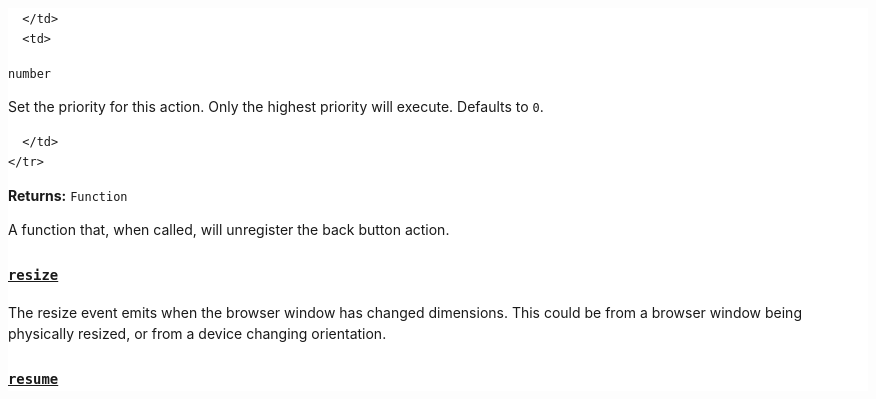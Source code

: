 
      </td>
      <td>

  <code>number</code>
      </td>
      <td>
        <p>Set the priority for this action. Only the highest priority will execute. Defaults to <code>0</code>.</p>


      </td>
    </tr>

  </tbody>
</table>





<div class="return-value">
<i class="icon ion-arrow-return-left"></i>
<b>Returns:</b>
  <code>Function</code> <p>A function that, when called, will unregister
the back button action.</p>


</div>




<div id="resize"></div>

<h3>
<a class="anchor" name="resize" href="#resize">
<code>resize</code>


</a>
</h3>

The resize event emits when the browser window has changed dimensions. This
could be from a browser window being physically resized, or from a device
changing orientation.










<div id="resume"></div>

<h3>
<a class="anchor" name="resume" href="#resume">
<code>resume</code>


</a>
</h3>
